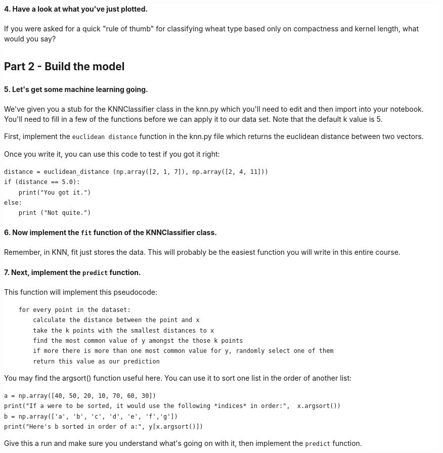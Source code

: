 #### 4. Have a look at what you've just plotted.  

If you were asked for a quick "rule of thumb" for classifying wheat type based only on compactness and kernel length, what would you say?

## Part 2 - Build the model

#### 5. Let's get some machine learning going.  

We've given you a stub for the KNNClassifier class in the knn.py which you'll need to edit and then import into your notebook.  You'll need to fill in a few of the functions before we can apply it to our data set.   Note that the default k value is 5.

First, implement the `euclidean distance` function in the knn.py file which returns the euclidean distance between two vectors.  

Once you write it, you can use this code to test if you got it right:

```
distance = euclidean_distance (np.array([2, 1, 7]), np.array([2, 4, 11]))
if (distance == 5.0):
    print("You got it.")
else:
    print ("Not quite.")
```

#### 6. Now implement the `fit` function of the KNNClassifier class. 

Remember, in KNN, fit just stores the data.  This will probably be the easiest function you will write in this entire course.

#### 7. Next, implement the `predict` function.

This function will implement this pseudocode:

```
    for every point in the dataset:
        calculate the distance between the point and x
        take the k points with the smallest distances to x 
        find the most common value of y amongst the those k points
        if more there is more than one most common value for y, randomly select one of them
        return this value as our prediction
```

You may find the argsort() function useful here.  You can use it to sort one list in the order of another list:
```
a = np.array([40, 50, 20, 10, 70, 60, 30])  
print("If a were to be sorted, it would use the following *indices* in order:",  x.argsort())
b = np.array(['a', 'b', 'c', 'd', 'e', 'f','g'])
print("Here's b sorted in order of a:", y[x.argsort()])
```
Give this a run and make sure you understand what's going on with it, then implement the ```predict``` function.
